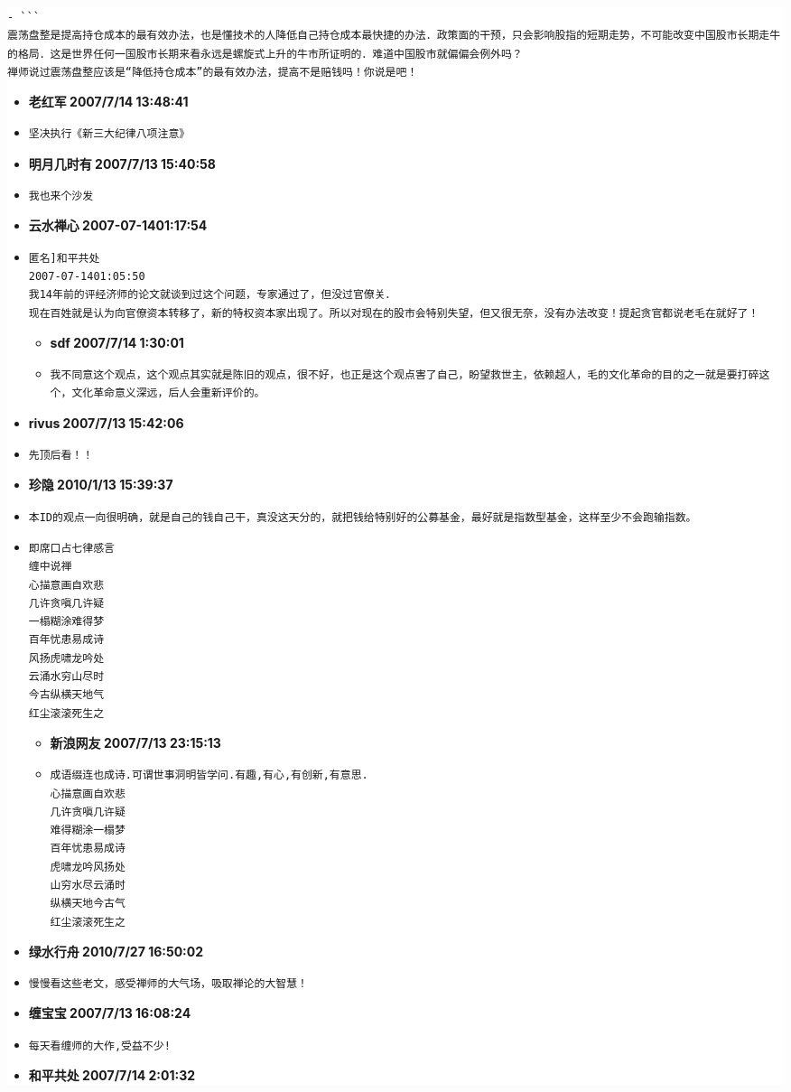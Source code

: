   ```
- ```
  震荡盘整是提高持仓成本的最有效办法，也是懂技术的人降低自己持仓成本最快捷的办法．政策面的干预，只会影响股指的短期走势，不可能改变中国股市长期走牛的格局．这是世界任何一国股市长期来看永远是螺旋式上升的牛市所证明的．难道中国股市就偏偏会例外吗？
  禅师说过震荡盘整应该是“降低持仓成本”的最有效办法，提高不是赔钱吗！你说是吧！
  ```
- **老红军 2007/7/14 13:48:41**
- ```
  坚决执行《新三大纪律八项注意》
  ```
- **明月几时有 2007/7/13 15:40:58**
- ```
  我也来个沙发
  ```
- **云水禅心 2007-07-1401:17:54**
- ```
  匿名]和平共处
  2007-07-1401:05:50
  我14年前的评经济师的论文就谈到过这个问题，专家通过了，但没过官僚关．
  现在百姓就是认为向官僚资本转移了，新的特权资本家出现了。所以对现在的股市会特别失望，但又很无奈，没有办法改变！提起贪官都说老毛在就好了！
  ```
   - **sdf 2007/7/14 1:30:01**
   - ```
     我不同意这个观点，这个观点其实就是陈旧的观点，很不好，也正是这个观点害了自己，盼望救世主，依赖超人，毛的文化革命的目的之一就是要打碎这个，文化革命意义深远，后人会重新评价的。
     ```
- **rivus 2007/7/13 15:42:06**
- ```
  先顶后看！！
  ```
- **珍隐 2010/1/13 15:39:37**
- ```
  本ID的观点一向很明确，就是自己的钱自己干，真没这天分的，就把钱给特别好的公募基金，最好就是指数型基金，这样至少不会跑输指数。
  ```
- ```
  即席口占七律感言
  缠中说禅
  心描意画自欢悲
  几许贪嗔几许疑
  一榻糊涂难得梦
  百年忧患易成诗
  风扬虎啸龙吟处
  云涌水穷山尽时
  今古纵横天地气
  红尘滚滚死生之
  ```
   - **新浪网友 2007/7/13 23:15:13**
   - ```
     成语缀连也成诗.可谓世事洞明皆学问.有趣,有心,有创新,有意思.
     心描意画自欢悲
     几许贪嗔几许疑
     难得糊涂一榻梦
     百年忧患易成诗
     虎啸龙吟风扬处
     山穷水尽云涌时
     纵横天地今古气
     红尘滚滚死生之
     ```
- **绿水行舟 2010/7/27 16:50:02**
- ```
  慢慢看这些老文，感受禅师的大气场，吸取禅论的大智慧！
  ```
- **缠宝宝 2007/7/13 16:08:24**
- ```
  每天看缠师的大作,受益不少!
  ```
- **和平共处 2007/7/14 2:01:32**